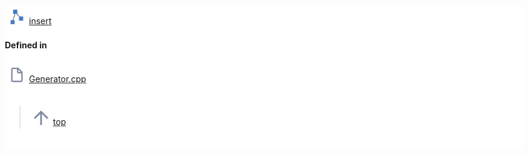 <span class="paragraph"><img src="../images/class.svg"/><a href="classMdDox_1_1GenApi_1_1Database.md#insert">insert</a>
</span>
</div>
<a id="defined-in"></a>
<h4>Defined in</h4>
<span class="icon-list-item"><a href="https://github.com/CharlesCarley/MdDox/blob/master/Tools/GenApi/Generator.cpp#L436" class="icon-list-item"><img src="../images/file.svg" class="icon-list-item"/><span class="icon-list-item">Generator.cpp</span>
</a>
</span>
<br/>
<br/>
<blockquote>
<span class="icon-list-item"><a href="#generatorimpl" class="icon-list-item"><img src="../images/jumpToTop.svg" class="icon-list-item"/><span class="icon-list-item">top</span>
</a>
</span>
</blockquote>
<br/>
</div>
</div>
</body>
</html>
